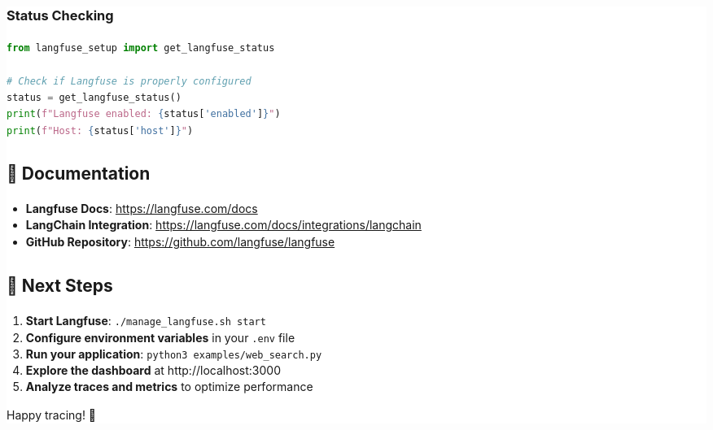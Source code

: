 ### Status Checking

```python
from langfuse_setup import get_langfuse_status

# Check if Langfuse is properly configured
status = get_langfuse_status()
print(f"Langfuse enabled: {status['enabled']}")
print(f"Host: {status['host']}")
```

## 📖 Documentation

- **Langfuse Docs**: https://langfuse.com/docs
- **LangChain Integration**: https://langfuse.com/docs/integrations/langchain
- **GitHub Repository**: https://github.com/langfuse/langfuse

## 🎯 Next Steps

1. **Start Langfuse**: `./manage_langfuse.sh start`
2. **Configure environment variables** in your `.env` file
3. **Run your application**: `python3 examples/web_search.py`
4. **Explore the dashboard** at http://localhost:3000
5. **Analyze traces and metrics** to optimize performance

Happy tracing! 🚀 
